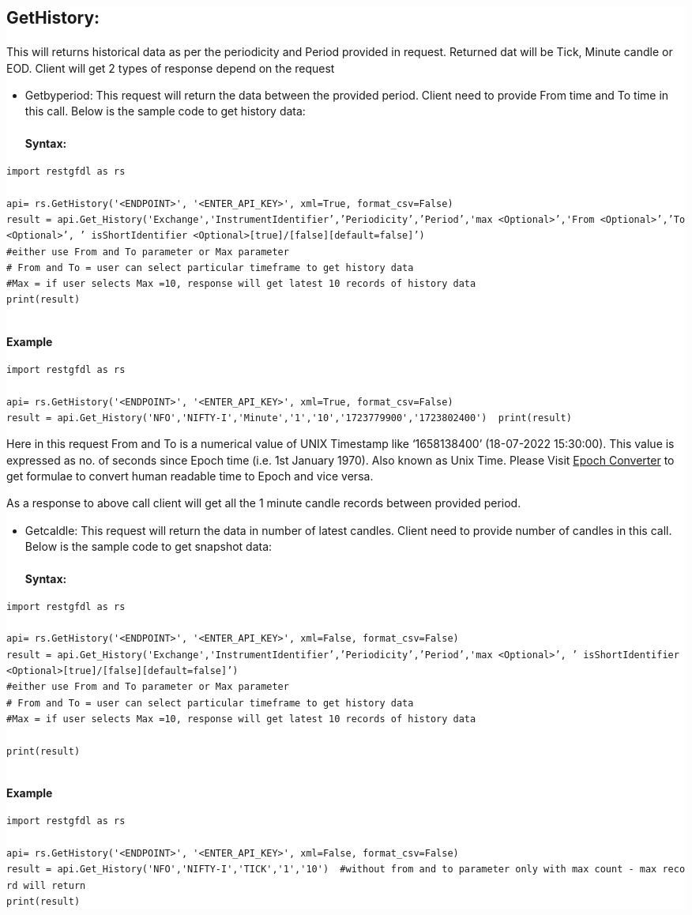 ## GetHistory:
This will returns historical data as per the periodicity and Period provided in request. Returned dat will be Tick, Minute candle or EOD. Client will get 2 types of response depend on the request
<br>
- Getbyperiod: This request will return the data between the provided period. Client need to provide From time and To time in this call. Below is the sample code to get history data:
<br><br>**Syntax:**<br>
```
import restgfdl as rs

api= rs.GetHistory('<ENDPOINT>', '<ENTER_API_KEY>', xml=True, format_csv=False)
result = api.Get_History('Exchange','InstrumentIdentifier’,’Periodicity’,’Period’,'max <Optional>’,'From <Optional>’,’To <Optional>’, ’ isShortIdentifier <Optional>[true]/[false][default=false]’)
#either use From and To parameter or Max parameter
# From and To = user can select particular timeframe to get history data
#Max = if user selects Max =10, response will get latest 10 records of history data
print(result)
```
<br>**Example**

```
import restgfdl as rs

api= rs.GetHistory('<ENDPOINT>', '<ENTER_API_KEY>', xml=True, format_csv=False)
result = api.Get_History('NFO','NIFTY-I','Minute','1','10','1723779900','1723802400')  print(result)
```

Here in this request From and To is a numerical value of UNIX Timestamp like ‘1658138400’ (18-07-2022 15:30:00). This value is expressed as no. of seconds since Epoch time (i.e. 1st January 1970). Also known as Unix Time. Please Visit [Epoch Converter](https://www.epochconverter.com/) to get formulae to convert human readable time to Epoch and vice versa.

As a response to above call client will get all the 1 minute candle records between provided period.
<br>
- Getcaldle: This request will return the data in number of latest candles. Client need to provide number of candles in this call. Below is the sample code to get snapshot data:
<br><br>**Syntax:**<br>
```
import restgfdl as rs

api= rs.GetHistory('<ENDPOINT>', '<ENTER_API_KEY>', xml=False, format_csv=False)
result = api.Get_History('Exchange','InstrumentIdentifier’,’Periodicity’,’Period’,'max <Optional>’, ’ isShortIdentifier <Optional>[true]/[false][default=false]’)
#either use From and To parameter or Max parameter
# From and To = user can select particular timeframe to get history data
#Max = if user selects Max =10, response will get latest 10 records of history data

print(result)
```
<br>**Example**
```
import restgfdl as rs

api= rs.GetHistory('<ENDPOINT>', '<ENTER_API_KEY>', xml=False, format_csv=False)
result = api.Get_History('NFO','NIFTY-I','TICK','1','10')  #without from and to parameter only with max count - max record will return
print(result)
```
